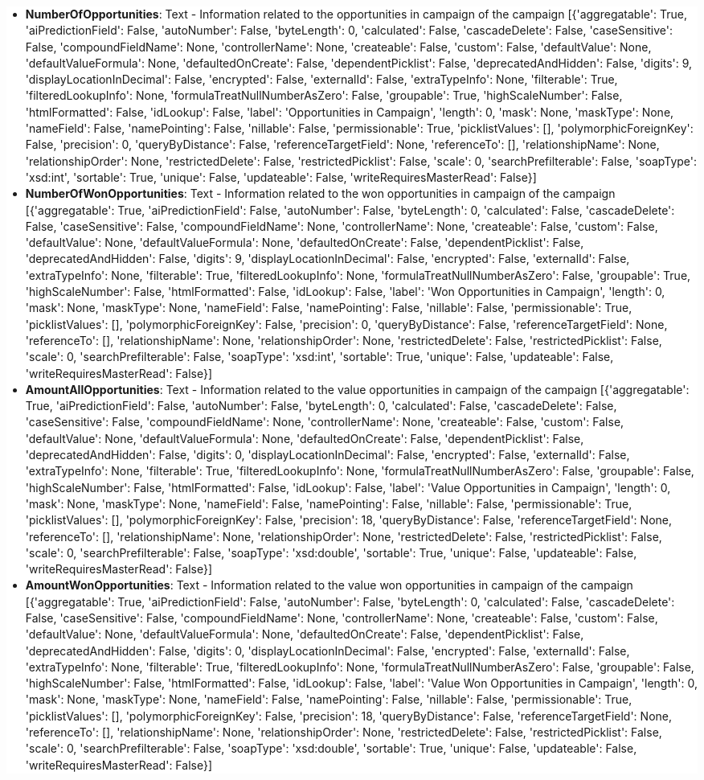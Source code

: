 - **NumberOfOpportunities**: Text - Information related to the opportunities in campaign of the campaign [{'aggregatable': True, 'aiPredictionField': False, 'autoNumber': False, 'byteLength': 0, 'calculated': False, 'cascadeDelete': False, 'caseSensitive': False, 'compoundFieldName': None, 'controllerName': None, 'createable': False, 'custom': False, 'defaultValue': None, 'defaultValueFormula': None, 'defaultedOnCreate': False, 'dependentPicklist': False, 'deprecatedAndHidden': False, 'digits': 9, 'displayLocationInDecimal': False, 'encrypted': False, 'externalId': False, 'extraTypeInfo': None, 'filterable': True, 'filteredLookupInfo': None, 'formulaTreatNullNumberAsZero': False, 'groupable': True, 'highScaleNumber': False, 'htmlFormatted': False, 'idLookup': False, 'label': 'Opportunities in Campaign', 'length': 0, 'mask': None, 'maskType': None, 'nameField': False, 'namePointing': False, 'nillable': False, 'permissionable': True, 'picklistValues': [], 'polymorphicForeignKey': False, 'precision': 0, 'queryByDistance': False, 'referenceTargetField': None, 'referenceTo': [], 'relationshipName': None, 'relationshipOrder': None, 'restrictedDelete': False, 'restrictedPicklist': False, 'scale': 0, 'searchPrefilterable': False, 'soapType': 'xsd:int', 'sortable': True, 'unique': False, 'updateable': False, 'writeRequiresMasterRead': False}]
- **NumberOfWonOpportunities**: Text - Information related to the won opportunities in campaign of the campaign [{'aggregatable': True, 'aiPredictionField': False, 'autoNumber': False, 'byteLength': 0, 'calculated': False, 'cascadeDelete': False, 'caseSensitive': False, 'compoundFieldName': None, 'controllerName': None, 'createable': False, 'custom': False, 'defaultValue': None, 'defaultValueFormula': None, 'defaultedOnCreate': False, 'dependentPicklist': False, 'deprecatedAndHidden': False, 'digits': 9, 'displayLocationInDecimal': False, 'encrypted': False, 'externalId': False, 'extraTypeInfo': None, 'filterable': True, 'filteredLookupInfo': None, 'formulaTreatNullNumberAsZero': False, 'groupable': True, 'highScaleNumber': False, 'htmlFormatted': False, 'idLookup': False, 'label': 'Won Opportunities in Campaign', 'length': 0, 'mask': None, 'maskType': None, 'nameField': False, 'namePointing': False, 'nillable': False, 'permissionable': True, 'picklistValues': [], 'polymorphicForeignKey': False, 'precision': 0, 'queryByDistance': False, 'referenceTargetField': None, 'referenceTo': [], 'relationshipName': None, 'relationshipOrder': None, 'restrictedDelete': False, 'restrictedPicklist': False, 'scale': 0, 'searchPrefilterable': False, 'soapType': 'xsd:int', 'sortable': True, 'unique': False, 'updateable': False, 'writeRequiresMasterRead': False}]
- **AmountAllOpportunities**: Text - Information related to the value opportunities in campaign of the campaign [{'aggregatable': True, 'aiPredictionField': False, 'autoNumber': False, 'byteLength': 0, 'calculated': False, 'cascadeDelete': False, 'caseSensitive': False, 'compoundFieldName': None, 'controllerName': None, 'createable': False, 'custom': False, 'defaultValue': None, 'defaultValueFormula': None, 'defaultedOnCreate': False, 'dependentPicklist': False, 'deprecatedAndHidden': False, 'digits': 0, 'displayLocationInDecimal': False, 'encrypted': False, 'externalId': False, 'extraTypeInfo': None, 'filterable': True, 'filteredLookupInfo': None, 'formulaTreatNullNumberAsZero': False, 'groupable': False, 'highScaleNumber': False, 'htmlFormatted': False, 'idLookup': False, 'label': 'Value Opportunities in Campaign', 'length': 0, 'mask': None, 'maskType': None, 'nameField': False, 'namePointing': False, 'nillable': False, 'permissionable': True, 'picklistValues': [], 'polymorphicForeignKey': False, 'precision': 18, 'queryByDistance': False, 'referenceTargetField': None, 'referenceTo': [], 'relationshipName': None, 'relationshipOrder': None, 'restrictedDelete': False, 'restrictedPicklist': False, 'scale': 0, 'searchPrefilterable': False, 'soapType': 'xsd:double', 'sortable': True, 'unique': False, 'updateable': False, 'writeRequiresMasterRead': False}]
- **AmountWonOpportunities**: Text - Information related to the value won opportunities in campaign of the campaign [{'aggregatable': True, 'aiPredictionField': False, 'autoNumber': False, 'byteLength': 0, 'calculated': False, 'cascadeDelete': False, 'caseSensitive': False, 'compoundFieldName': None, 'controllerName': None, 'createable': False, 'custom': False, 'defaultValue': None, 'defaultValueFormula': None, 'defaultedOnCreate': False, 'dependentPicklist': False, 'deprecatedAndHidden': False, 'digits': 0, 'displayLocationInDecimal': False, 'encrypted': False, 'externalId': False, 'extraTypeInfo': None, 'filterable': True, 'filteredLookupInfo': None, 'formulaTreatNullNumberAsZero': False, 'groupable': False, 'highScaleNumber': False, 'htmlFormatted': False, 'idLookup': False, 'label': 'Value Won Opportunities in Campaign', 'length': 0, 'mask': None, 'maskType': None, 'nameField': False, 'namePointing': False, 'nillable': False, 'permissionable': True, 'picklistValues': [], 'polymorphicForeignKey': False, 'precision': 18, 'queryByDistance': False, 'referenceTargetField': None, 'referenceTo': [], 'relationshipName': None, 'relationshipOrder': None, 'restrictedDelete': False, 'restrictedPicklist': False, 'scale': 0, 'searchPrefilterable': False, 'soapType': 'xsd:double', 'sortable': True, 'unique': False, 'updateable': False, 'writeRequiresMasterRead': False}]